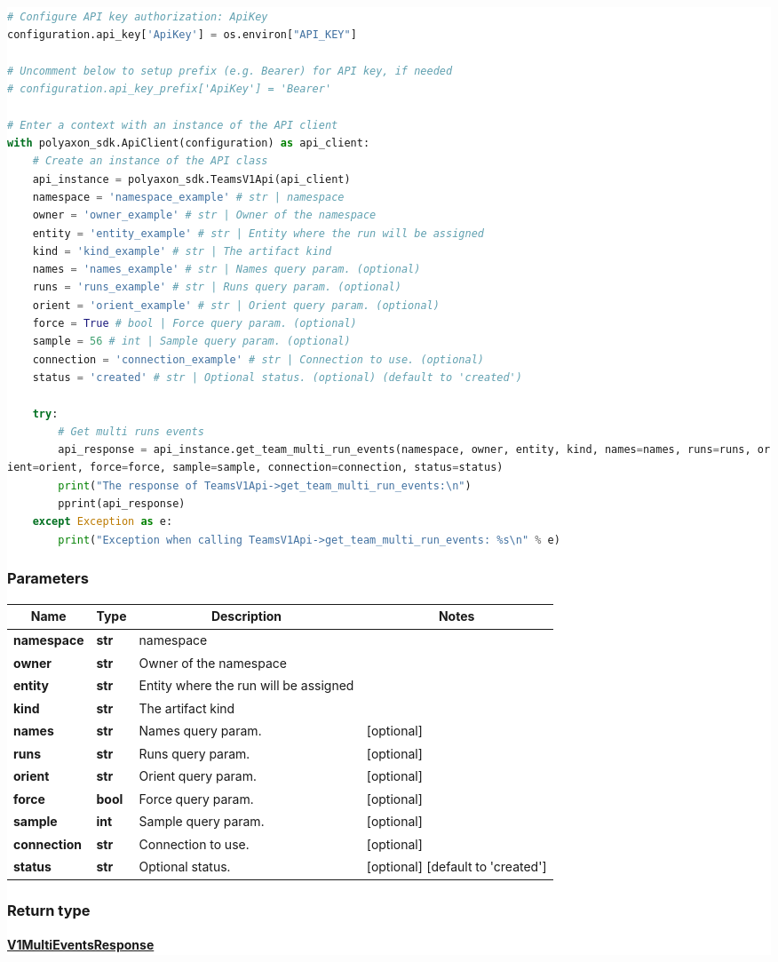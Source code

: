 ```python
# Configure API key authorization: ApiKey
configuration.api_key['ApiKey'] = os.environ["API_KEY"]

# Uncomment below to setup prefix (e.g. Bearer) for API key, if needed
# configuration.api_key_prefix['ApiKey'] = 'Bearer'

# Enter a context with an instance of the API client
with polyaxon_sdk.ApiClient(configuration) as api_client:
    # Create an instance of the API class
    api_instance = polyaxon_sdk.TeamsV1Api(api_client)
    namespace = 'namespace_example' # str | namespace
    owner = 'owner_example' # str | Owner of the namespace
    entity = 'entity_example' # str | Entity where the run will be assigned
    kind = 'kind_example' # str | The artifact kind
    names = 'names_example' # str | Names query param. (optional)
    runs = 'runs_example' # str | Runs query param. (optional)
    orient = 'orient_example' # str | Orient query param. (optional)
    force = True # bool | Force query param. (optional)
    sample = 56 # int | Sample query param. (optional)
    connection = 'connection_example' # str | Connection to use. (optional)
    status = 'created' # str | Optional status. (optional) (default to 'created')

    try:
        # Get multi runs events
        api_response = api_instance.get_team_multi_run_events(namespace, owner, entity, kind, names=names, runs=runs, orient=orient, force=force, sample=sample, connection=connection, status=status)
        print("The response of TeamsV1Api->get_team_multi_run_events:\n")
        pprint(api_response)
    except Exception as e:
        print("Exception when calling TeamsV1Api->get_team_multi_run_events: %s\n" % e)
```

### Parameters

Name | Type | Description  | Notes
------------- | ------------- | ------------- | -------------
 **namespace** | **str**| namespace | 
 **owner** | **str**| Owner of the namespace | 
 **entity** | **str**| Entity where the run will be assigned | 
 **kind** | **str**| The artifact kind | 
 **names** | **str**| Names query param. | [optional] 
 **runs** | **str**| Runs query param. | [optional] 
 **orient** | **str**| Orient query param. | [optional] 
 **force** | **bool**| Force query param. | [optional] 
 **sample** | **int**| Sample query param. | [optional] 
 **connection** | **str**| Connection to use. | [optional] 
 **status** | **str**| Optional status. | [optional] [default to &#39;created&#39;]

### Return type

[**V1MultiEventsResponse**](V1MultiEventsResponse.md)
